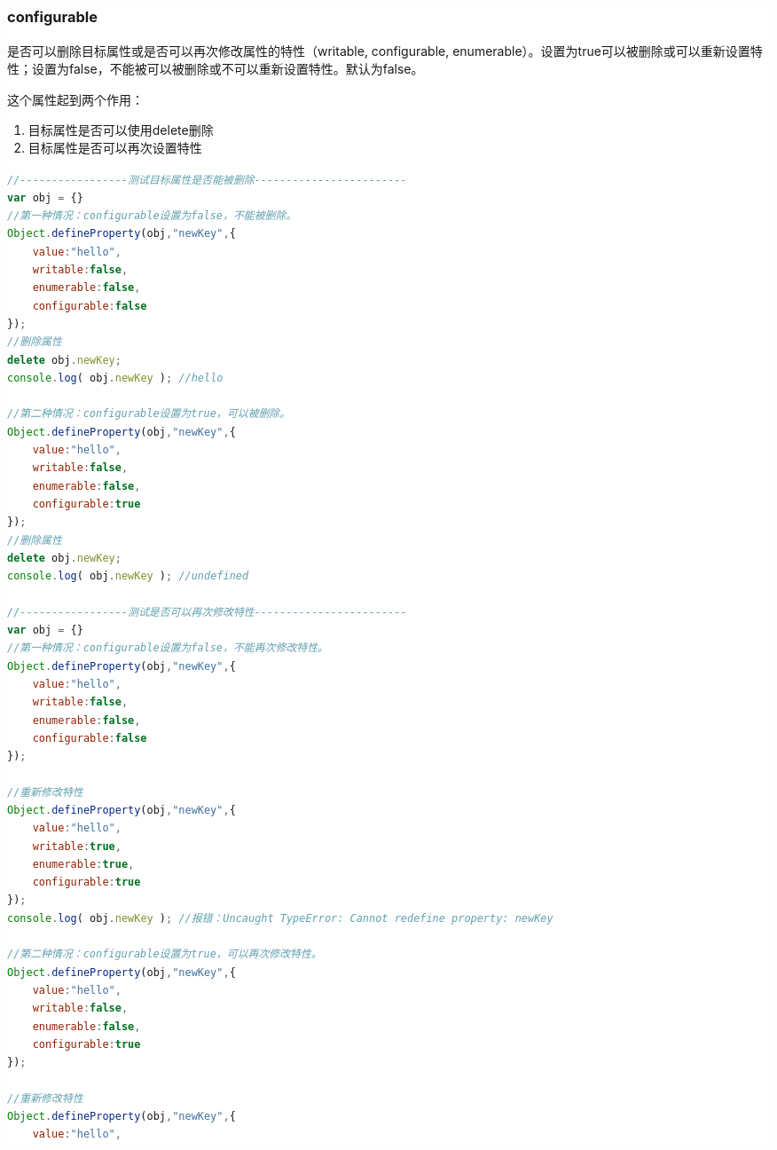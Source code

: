 ### configurable

是否可以删除目标属性或是否可以再次修改属性的特性（writable, configurable, enumerable）。设置为true可以被删除或可以重新设置特性；设置为false，不能被可以被删除或不可以重新设置特性。默认为false。


这个属性起到两个作用：
1. 目标属性是否可以使用delete删除
2. 目标属性是否可以再次设置特性

```javascript
//-----------------测试目标属性是否能被删除------------------------
var obj = {}
//第一种情况：configurable设置为false，不能被删除。
Object.defineProperty(obj,"newKey",{
    value:"hello",
    writable:false,
    enumerable:false,
    configurable:false
});
//删除属性
delete obj.newKey;
console.log( obj.newKey ); //hello

//第二种情况：configurable设置为true，可以被删除。
Object.defineProperty(obj,"newKey",{
    value:"hello",
    writable:false,
    enumerable:false,
    configurable:true
});
//删除属性
delete obj.newKey;
console.log( obj.newKey ); //undefined

//-----------------测试是否可以再次修改特性------------------------
var obj = {}
//第一种情况：configurable设置为false，不能再次修改特性。
Object.defineProperty(obj,"newKey",{
    value:"hello",
    writable:false,
    enumerable:false,
    configurable:false
});

//重新修改特性
Object.defineProperty(obj,"newKey",{
    value:"hello",
    writable:true,
    enumerable:true,
    configurable:true
});
console.log( obj.newKey ); //报错：Uncaught TypeError: Cannot redefine property: newKey

//第二种情况：configurable设置为true，可以再次修改特性。
Object.defineProperty(obj,"newKey",{
    value:"hello",
    writable:false,
    enumerable:false,
    configurable:true
});

//重新修改特性
Object.defineProperty(obj,"newKey",{
    value:"hello",
```